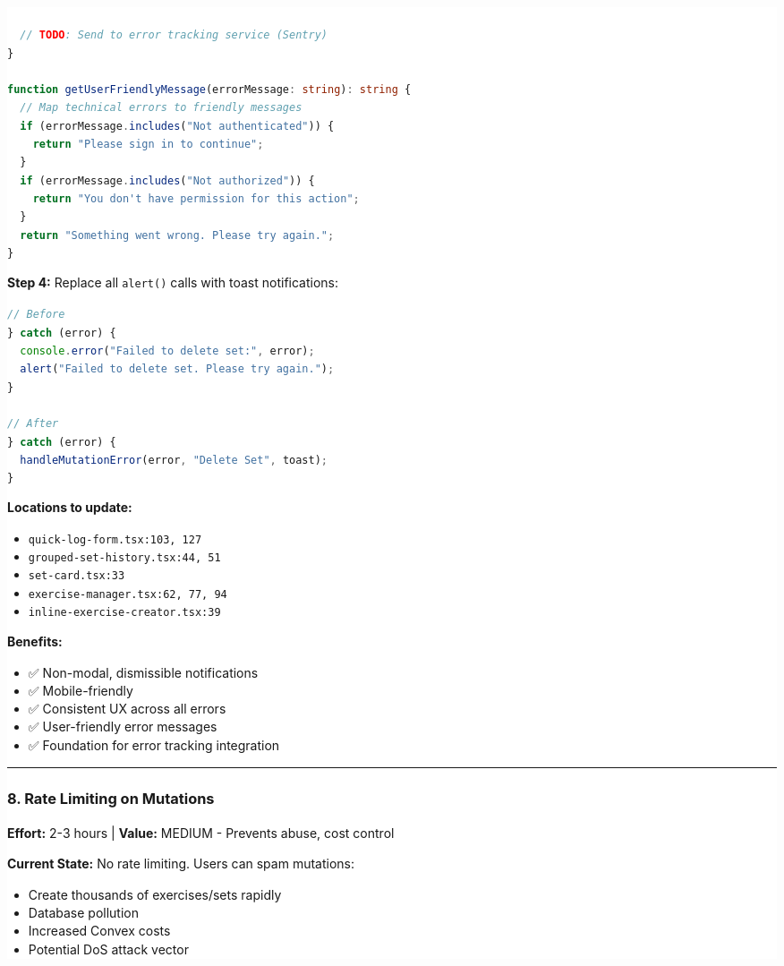 ```typescript

  // TODO: Send to error tracking service (Sentry)
}

function getUserFriendlyMessage(errorMessage: string): string {
  // Map technical errors to friendly messages
  if (errorMessage.includes("Not authenticated")) {
    return "Please sign in to continue";
  }
  if (errorMessage.includes("Not authorized")) {
    return "You don't have permission for this action";
  }
  return "Something went wrong. Please try again.";
}
```

**Step 4:** Replace all `alert()` calls with toast notifications:
```typescript
// Before
} catch (error) {
  console.error("Failed to delete set:", error);
  alert("Failed to delete set. Please try again.");
}

// After
} catch (error) {
  handleMutationError(error, "Delete Set", toast);
}
```

**Locations to update:**
- `quick-log-form.tsx:103, 127`
- `grouped-set-history.tsx:44, 51`
- `set-card.tsx:33`
- `exercise-manager.tsx:62, 77, 94`
- `inline-exercise-creator.tsx:39`

**Benefits:**
- ✅ Non-modal, dismissible notifications
- ✅ Mobile-friendly
- ✅ Consistent UX across all errors
- ✅ User-friendly error messages
- ✅ Foundation for error tracking integration

---

### 8. Rate Limiting on Mutations
**Effort:** 2-3 hours | **Value:** MEDIUM - Prevents abuse, cost control

**Current State:** No rate limiting. Users can spam mutations:
- Create thousands of exercises/sets rapidly
- Database pollution
- Increased Convex costs
- Potential DoS attack vector
